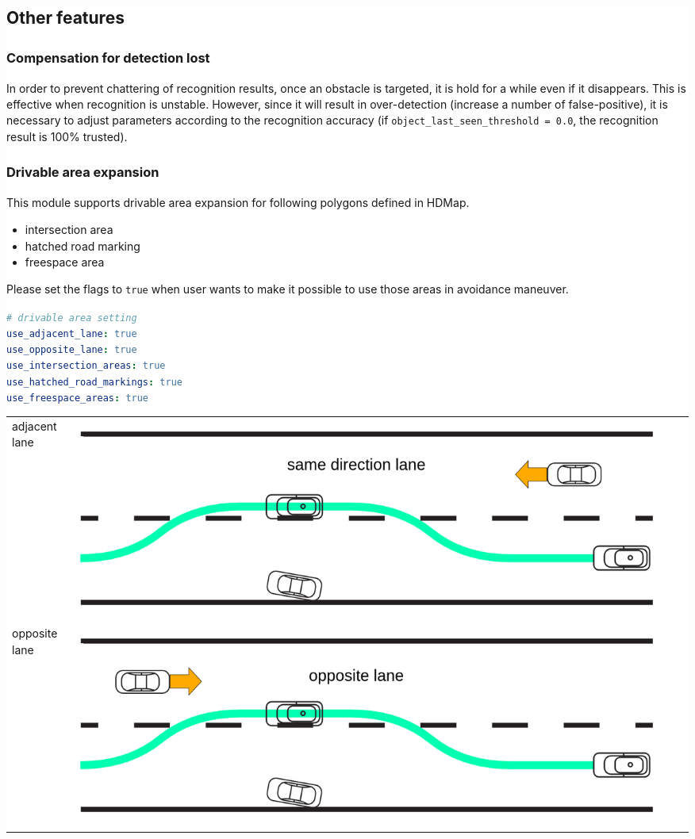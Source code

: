 ## Other features

### Compensation for detection lost

In order to prevent chattering of recognition results, once an obstacle is targeted, it is hold for a while even if it disappears. This is effective when recognition is unstable. However, since it will result in over-detection (increase a number of false-positive), it is necessary to adjust parameters according to the recognition accuracy (if `object_last_seen_threshold = 0.0`, the recognition result is 100% trusted).

### Drivable area expansion

This module supports drivable area expansion for following polygons defined in HDMap.

- intersection area
- hatched road marking
- freespace area

Please set the flags to `true` when user wants to make it possible to use those areas in avoidance maneuver.

```yaml
# drivable area setting
use_adjacent_lane: true
use_opposite_lane: true
use_intersection_areas: true
use_hatched_road_markings: true
use_freespace_areas: true
```

|                       |                                                            |                                                                                                                                                                                                                     |
| --------------------- | ---------------------------------------------------------- | ------------------------------------------------------------------------------------------------------------------------------------------------------------------------------------------------------------------- |
| adjacent lane         | ![fig](./images/advanced/avoidance_same_direction.png)     |                                                                                                                                                                                                                     |
| opposite lane         | ![fig](./images/advanced/avoidance_opposite_direction.png) |                                                                                                                                                                                                                     |